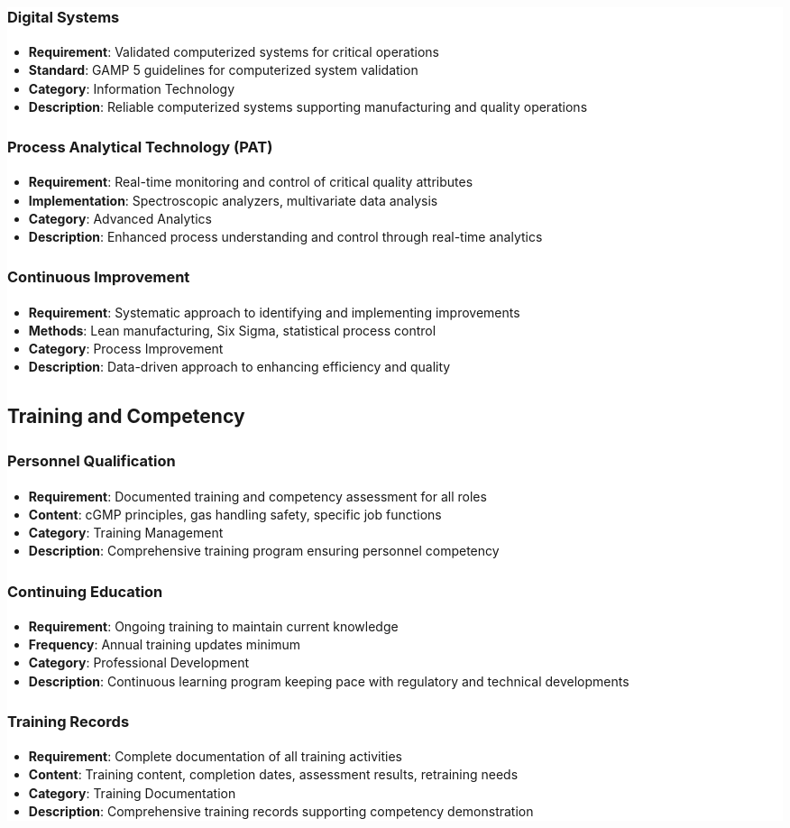 ### Digital Systems
- **Requirement**: Validated computerized systems for critical operations
- **Standard**: GAMP 5 guidelines for computerized system validation
- **Category**: Information Technology
- **Description**: Reliable computerized systems supporting manufacturing and quality operations

### Process Analytical Technology (PAT)
- **Requirement**: Real-time monitoring and control of critical quality attributes
- **Implementation**: Spectroscopic analyzers, multivariate data analysis
- **Category**: Advanced Analytics
- **Description**: Enhanced process understanding and control through real-time analytics

### Continuous Improvement
- **Requirement**: Systematic approach to identifying and implementing improvements
- **Methods**: Lean manufacturing, Six Sigma, statistical process control
- **Category**: Process Improvement
- **Description**: Data-driven approach to enhancing efficiency and quality

## Training and Competency

### Personnel Qualification
- **Requirement**: Documented training and competency assessment for all roles
- **Content**: cGMP principles, gas handling safety, specific job functions
- **Category**: Training Management
- **Description**: Comprehensive training program ensuring personnel competency

### Continuing Education
- **Requirement**: Ongoing training to maintain current knowledge
- **Frequency**: Annual training updates minimum
- **Category**: Professional Development
- **Description**: Continuous learning program keeping pace with regulatory and technical developments

### Training Records
- **Requirement**: Complete documentation of all training activities
- **Content**: Training content, completion dates, assessment results, retraining needs
- **Category**: Training Documentation
- **Description**: Comprehensive training records supporting competency demonstration